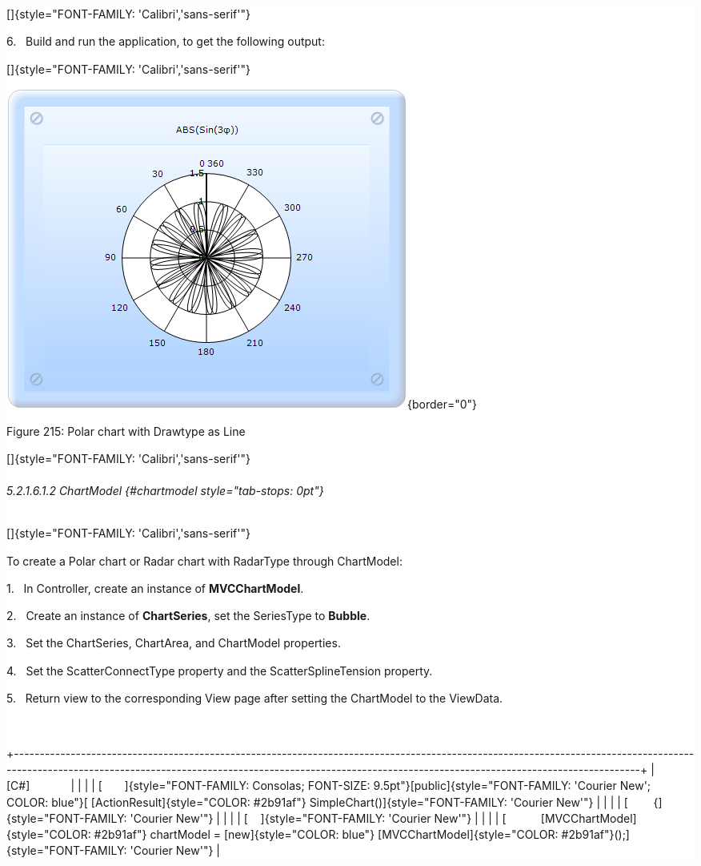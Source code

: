 []{style="FONT-FAMILY: 'Calibri','sans-serif'"} 

6.   Build and run the application, to get the following output:

[]{style="FONT-FAMILY: 'Calibri','sans-serif'"} 

![](ImagesExt/image69_156.png){border="0"}

Figure 215: Polar chart with Drawtype as Line

[]{style="FONT-FAMILY: 'Calibri','sans-serif'"} 

###### 5.2.1.6.1.2 ChartModel {#chartmodel style="tab-stops: 0pt"}

[]{style="FONT-FAMILY: 'Calibri','sans-serif'"} 

To create a Polar chart or Radar chart with RadarType through ChartModel:

1.   In Controller, create an instance of **MVCChartModel**.

2.   Create an instance of **ChartSeries**, set the SeriesType to **Bubble**.

3.   Set the ChartSeries, ChartArea, and ChartModel properties.

4.   Set the ScatterConnectType property and the ScatterSplineTension property.

5.   Return view to the corresponding View page after setting the ChartModel to the ViewData.

 

+---------------------------------------------------------------------------------------------------------------------------------------------------------------------------------------------------------------------------------------------------------------+
| \[C#\]                                                                                                                                                                                                                                                        |
|                                                                                                                                                                                                                                                               |
| [       ]{style="FONT-FAMILY: Consolas; FONT-SIZE: 9.5pt"}[public]{style="FONT-FAMILY: 'Courier New'; COLOR: blue"}[ [ActionResult]{style="COLOR: #2b91af"} SimpleChart()]{style="FONT-FAMILY: 'Courier New'"}                                                |
|                                                                                                                                                                                                                                                               |
| [        {]{style="FONT-FAMILY: 'Courier New'"}                                                                                                                                                                                                               |
|                                                                                                                                                                                                                                                               |
| [    ]{style="FONT-FAMILY: 'Courier New'"}                                                                                                                                                                                                                    |
|                                                                                                                                                                                                                                                               |
| [           [MVCChartModel]{style="COLOR: #2b91af"} chartModel = [new]{style="COLOR: blue"} [MVCChartModel]{style="COLOR: #2b91af"}();]{style="FONT-FAMILY: 'Courier New'"}                                                                                   |